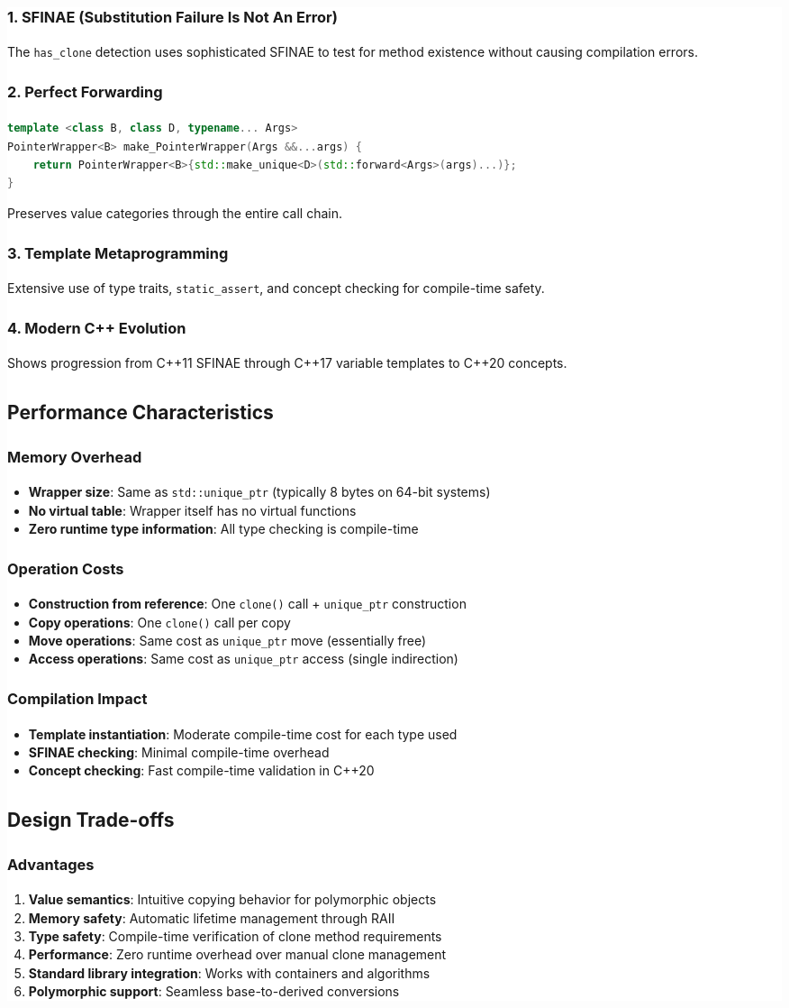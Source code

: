 ### 1. SFINAE (Substitution Failure Is Not An Error)

The `has_clone` detection uses sophisticated SFINAE to test for method existence without causing compilation errors.

### 2. Perfect Forwarding

```cpp
template <class B, class D, typename... Args>
PointerWrapper<B> make_PointerWrapper(Args &&...args) {
    return PointerWrapper<B>{std::make_unique<D>(std::forward<Args>(args)...)};
}
```

Preserves value categories through the entire call chain.

### 3. Template Metaprogramming

Extensive use of type traits, `static_assert`, and concept checking for compile-time safety.

### 4. Modern C++ Evolution

Shows progression from C++11 SFINAE through C++17 variable templates to C++20 concepts.

## Performance Characteristics

### Memory Overhead
- **Wrapper size**: Same as `std::unique_ptr` (typically 8 bytes on 64-bit systems)
- **No virtual table**: Wrapper itself has no virtual functions
- **Zero runtime type information**: All type checking is compile-time

### Operation Costs
- **Construction from reference**: One `clone()` call + `unique_ptr` construction
- **Copy operations**: One `clone()` call per copy
- **Move operations**: Same cost as `unique_ptr` move (essentially free)
- **Access operations**: Same cost as `unique_ptr` access (single indirection)

### Compilation Impact
- **Template instantiation**: Moderate compile-time cost for each type used
- **SFINAE checking**: Minimal compile-time overhead
- **Concept checking**: Fast compile-time validation in C++20

## Design Trade-offs

### Advantages
1. **Value semantics**: Intuitive copying behavior for polymorphic objects
2. **Memory safety**: Automatic lifetime management through RAII
3. **Type safety**: Compile-time verification of clone method requirements
4. **Performance**: Zero runtime overhead over manual clone management
5. **Standard library integration**: Works with containers and algorithms
6. **Polymorphic support**: Seamless base-to-derived conversions

